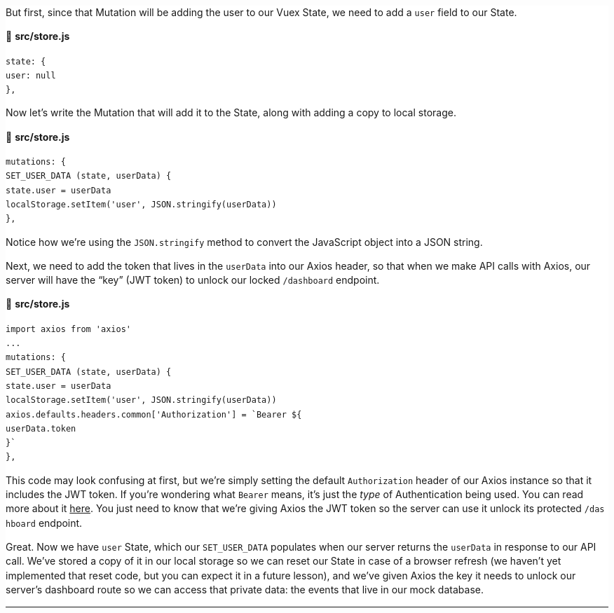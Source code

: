 But first, since that Mutation will be adding the user to our Vuex State, we need to add a `user` field to our State.

📃 **src/store.js**

```
state: {
user: null
},
```

Now let’s write the Mutation that will add it to the State, along with adding a copy to local storage.

📃 **src/store.js**

```
mutations: {
SET_USER_DATA (state, userData) {
state.user = userData
localStorage.setItem('user', JSON.stringify(userData))
},
```

Notice how we’re using the `JSON.stringify` method to convert the JavaScript object into a JSON string.

Next, we need to add the token that lives in the `userData` into our Axios header, so that when we make API calls with Axios, our server will have the “key” (JWT token) to unlock our locked `/dashboard` endpoint.

📃 **src/store.js**

```
import axios from 'axios'
...
mutations: {
SET_USER_DATA (state, userData) {
state.user = userData
localStorage.setItem('user', JSON.stringify(userData))
axios.defaults.headers.common['Authorization'] = `Bearer ${
userData.token
}`
},
```

This code may look confusing at first, but we’re simply setting the default `Authorization` header of our Axios instance so that it includes the JWT token. If you’re wondering what `Bearer` means, it’s just the _type_ of Authentication being used. You can read more about it [here](https://developers.google.com/gmail/markup/actions/verifying-bearer-tokens). You just need to know that we’re giving Axios the JWT token so the server can use it unlock its protected `/dashboard` endpoint.

Great. Now we have `user` State, which our `SET_USER_DATA` populates when our server returns the `userData` in response to our API call. We’ve stored a copy of it in our local storage so we can reset our State in case of a browser refresh (we haven’t yet implemented that reset code, but you can expect it in a future lesson), and we’ve given Axios the key it needs to unlock our server’s dashboard route so we can access that private data: the events that live in our mock database.

---